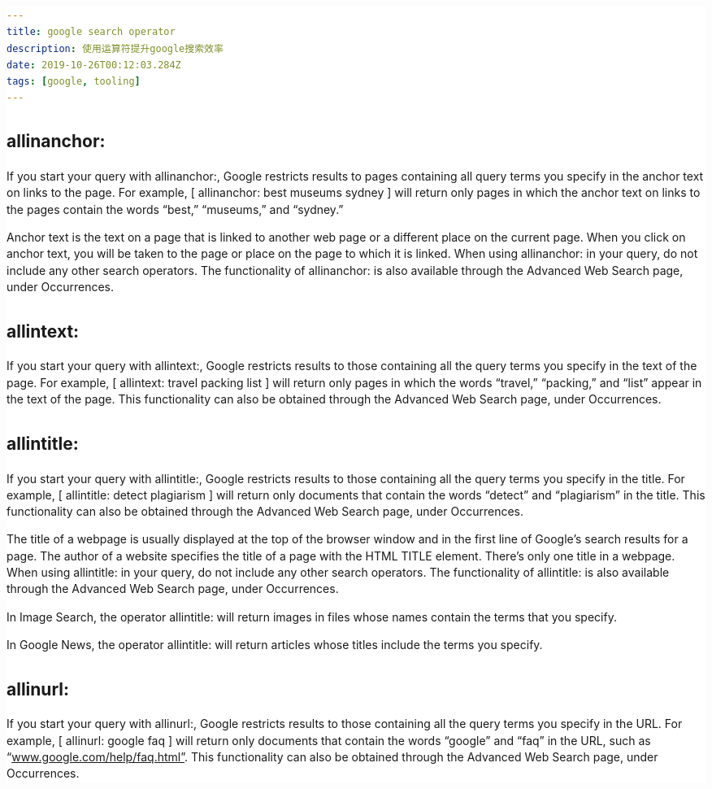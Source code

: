 ```yaml
---
title: google search operator
description: 使用运算符提升google搜索效率
date: 2019-10-26T00:12:03.284Z
tags: [google, tooling]
---
```


## allinanchor:

If you start your query with allinanchor:, Google restricts results to pages containing all query terms you specify in the anchor text on links to the page. For example, [ allinanchor: best museums sydney ] will return only pages in which the anchor text on links to the pages contain the words “best,” “museums,” and “sydney.”

Anchor text is the text on a page that is linked to another web page or a different place on the current page. When you click on anchor text, you will be taken to the page or place on the page to which it is linked. When using allinanchor: in your query, do not include any other search operators. The functionality of allinanchor: is also available through the Advanced Web Search page, under Occurrences.

## allintext:

If you start your query with allintext:, Google restricts results to those containing all the query terms you specify in the text of the page. For example, [ allintext: travel packing list ] will return only pages in which the words “travel,” “packing,” and “list” appear in the text of the page. This functionality can also be obtained through the Advanced Web Search page, under Occurrences.

## allintitle:

If you start your query with allintitle:, Google restricts results to those containing all the query terms you specify in the title. For example, [ allintitle: detect plagiarism ] will return only documents that contain the words “detect” and “plagiarism” in the title. This functionality can also be obtained through the Advanced Web Search page, under Occurrences.

The title of a webpage is usually displayed at the top of the browser window and in the first line of Google’s search results for a page. The author of a website specifies the title of a page with the HTML TITLE element. There’s only one title in a webpage. When using allintitle: in your query, do not include any other search operators. The functionality of allintitle: is also available through the Advanced Web Search page, under Occurrences.

In Image Search, the operator allintitle: will return images in files whose names contain the terms that you specify.

In Google News, the operator allintitle: will return articles whose titles include the terms you specify.

## allinurl:

If you start your query with allinurl:, Google restricts results to those containing all the query terms you specify in the URL. For example, [ allinurl: google faq ] will return only documents that contain the words “google” and “faq” in the URL, such as “www.google.com/help/faq.html”. This functionality can also be obtained through the Advanced Web Search page, under Occurrences.
